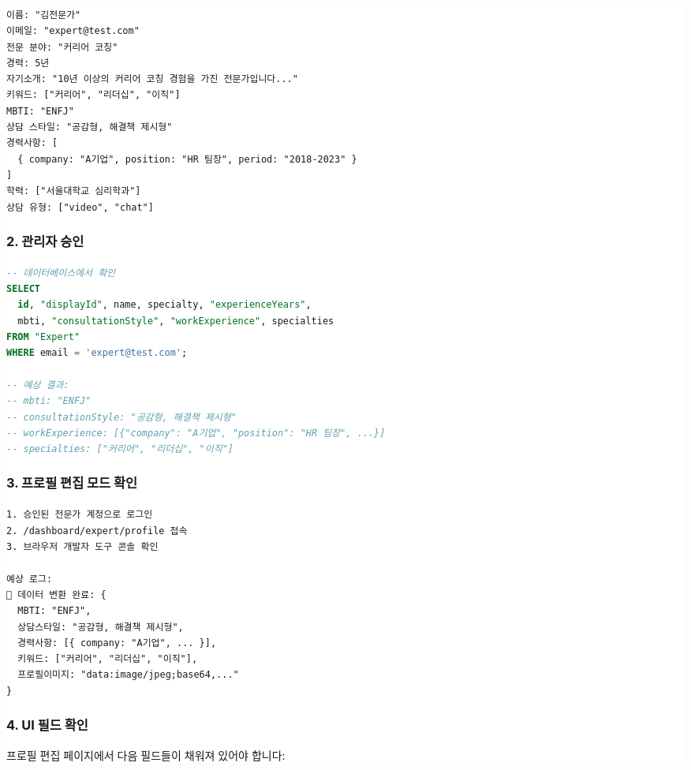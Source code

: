 ```
이름: "김전문가"
이메일: "expert@test.com"
전문 분야: "커리어 코칭"
경력: 5년
자기소개: "10년 이상의 커리어 코칭 경험을 가진 전문가입니다..."
키워드: ["커리어", "리더십", "이직"]
MBTI: "ENFJ"
상담 스타일: "공감형, 해결책 제시형"
경력사항: [
  { company: "A기업", position: "HR 팀장", period: "2018-2023" }
]
학력: ["서울대학교 심리학과"]
상담 유형: ["video", "chat"]
```

### 2. 관리자 승인

```sql
-- 데이터베이스에서 확인
SELECT
  id, "displayId", name, specialty, "experienceYears",
  mbti, "consultationStyle", "workExperience", specialties
FROM "Expert"
WHERE email = 'expert@test.com';

-- 예상 결과:
-- mbti: "ENFJ"
-- consultationStyle: "공감형, 해결책 제시형"
-- workExperience: [{"company": "A기업", "position": "HR 팀장", ...}]
-- specialties: ["커리어", "리더십", "이직"]
```

### 3. 프로필 편집 모드 확인

```
1. 승인된 전문가 계정으로 로그인
2. /dashboard/expert/profile 접속
3. 브라우저 개발자 도구 콘솔 확인

예상 로그:
🔄 데이터 변환 완료: {
  MBTI: "ENFJ",
  상담스타일: "공감형, 해결책 제시형",
  경력사항: [{ company: "A기업", ... }],
  키워드: ["커리어", "리더십", "이직"],
  프로필이미지: "data:image/jpeg;base64,..."
}
```

### 4. UI 필드 확인

프로필 편집 페이지에서 다음 필드들이 채워져 있어야 합니다:
